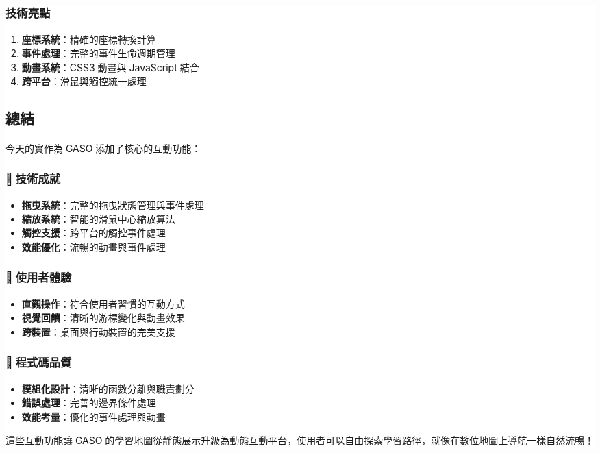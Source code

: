 ### 技術亮點

1. **座標系統**：精確的座標轉換計算
2. **事件處理**：完整的事件生命週期管理
3. **動畫系統**：CSS3 動畫與 JavaScript 結合
4. **跨平台**：滑鼠與觸控統一處理

## 總結

今天的實作為 GASO 添加了核心的互動功能：

### 🎯 技術成就
- **拖曳系統**：完整的拖曳狀態管理與事件處理
- **縮放系統**：智能的滑鼠中心縮放算法
- **觸控支援**：跨平台的觸控事件處理
- **效能優化**：流暢的動畫與事件處理

### 🎯 使用者體驗
- **直觀操作**：符合使用者習慣的互動方式
- **視覺回饋**：清晰的游標變化與動畫效果
- **跨裝置**：桌面與行動裝置的完美支援

### 🎯 程式碼品質
- **模組化設計**：清晰的函數分離與職責劃分
- **錯誤處理**：完善的邊界條件處理
- **效能考量**：優化的事件處理與動畫

這些互動功能讓 GASO 的學習地圖從靜態展示升級為動態互動平台，使用者可以自由探索學習路徑，就像在數位地圖上導航一樣自然流暢！

